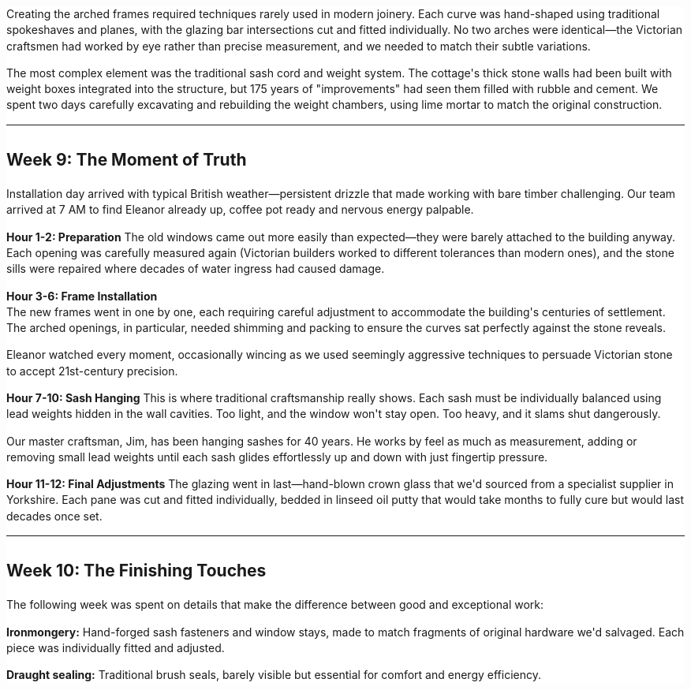 Creating the arched frames required techniques rarely used in modern joinery. Each curve was hand-shaped using traditional spokeshaves and planes, with the glazing bar intersections cut and fitted individually. No two arches were identical—the Victorian craftsmen had worked by eye rather than precise measurement, and we needed to match their subtle variations.

The most complex element was the traditional sash cord and weight system. The cottage's thick stone walls had been built with weight boxes integrated into the structure, but 175 years of "improvements" had seen them filled with rubble and cement. We spent two days carefully excavating and rebuilding the weight chambers, using lime mortar to match the original construction.

---

## Week 9: The Moment of Truth

Installation day arrived with typical British weather—persistent drizzle that made working with bare timber challenging. Our team arrived at 7 AM to find Eleanor already up, coffee pot ready and nervous energy palpable.

**Hour 1-2: Preparation**
The old windows came out more easily than expected—they were barely attached to the building anyway. Each opening was carefully measured again (Victorian builders worked to different tolerances than modern ones), and the stone sills were repaired where decades of water ingress had caused damage.

**Hour 3-6: Frame Installation**  
The new frames went in one by one, each requiring careful adjustment to accommodate the building's centuries of settlement. The arched openings, in particular, needed shimming and packing to ensure the curves sat perfectly against the stone reveals.

Eleanor watched every moment, occasionally wincing as we used seemingly aggressive techniques to persuade Victorian stone to accept 21st-century precision.

**Hour 7-10: Sash Hanging**
This is where traditional craftsmanship really shows. Each sash must be individually balanced using lead weights hidden in the wall cavities. Too light, and the window won't stay open. Too heavy, and it slams shut dangerously.

Our master craftsman, Jim, has been hanging sashes for 40 years. He works by feel as much as measurement, adding or removing small lead weights until each sash glides effortlessly up and down with just fingertip pressure.

**Hour 11-12: Final Adjustments**
The glazing went in last—hand-blown crown glass that we'd sourced from a specialist supplier in Yorkshire. Each pane was cut and fitted individually, bedded in linseed oil putty that would take months to fully cure but would last decades once set.

---

## Week 10: The Finishing Touches

The following week was spent on details that make the difference between good and exceptional work:

**Ironmongery:** Hand-forged sash fasteners and window stays, made to match fragments of original hardware we'd salvaged. Each piece was individually fitted and adjusted.

**Draught sealing:** Traditional brush seals, barely visible but essential for comfort and energy efficiency.
